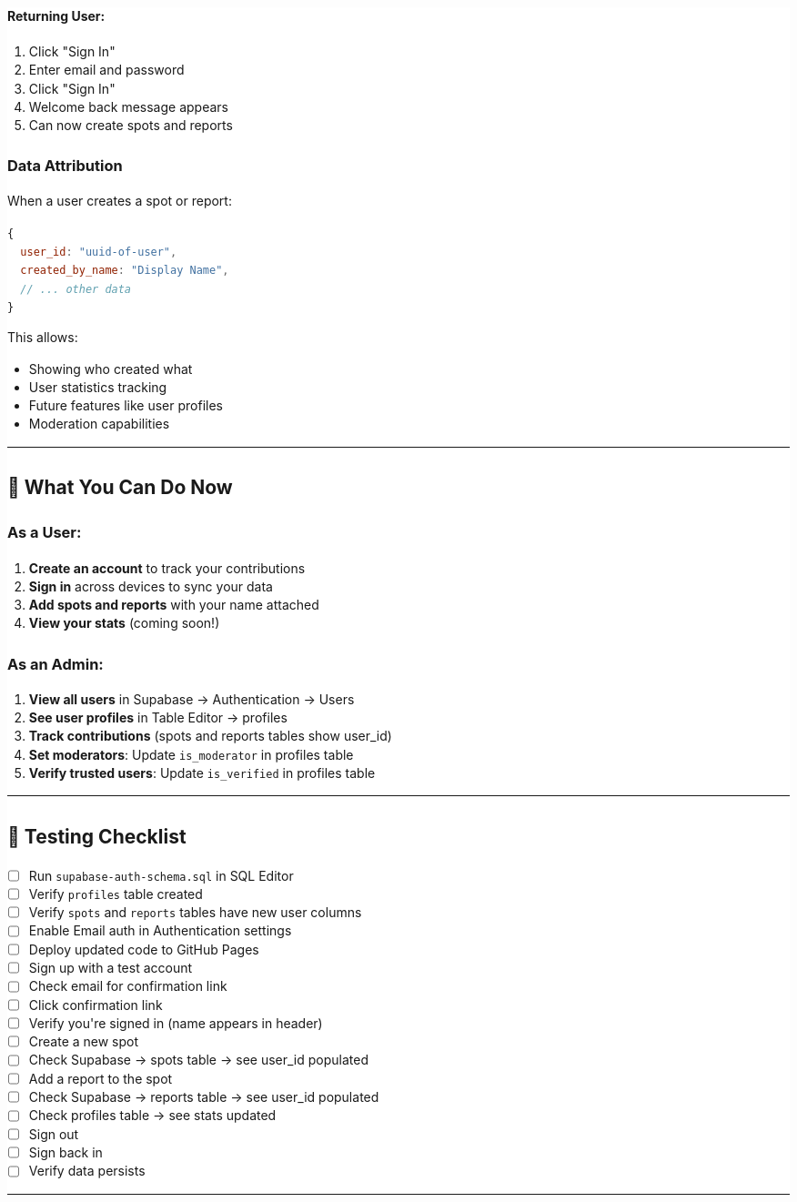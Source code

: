 #### Returning User:
1. Click "Sign In"
2. Enter email and password
3. Click "Sign In"
4. Welcome back message appears
5. Can now create spots and reports

### Data Attribution

When a user creates a spot or report:
```javascript
{
  user_id: "uuid-of-user",
  created_by_name: "Display Name",
  // ... other data
}
```

This allows:
- Showing who created what
- User statistics tracking
- Future features like user profiles
- Moderation capabilities

---

## 🚀 What You Can Do Now

### As a User:
1. **Create an account** to track your contributions
2. **Sign in** across devices to sync your data
3. **Add spots and reports** with your name attached
4. **View your stats** (coming soon!)

### As an Admin:
1. **View all users** in Supabase → Authentication → Users
2. **See user profiles** in Table Editor → profiles
3. **Track contributions** (spots and reports tables show user_id)
4. **Set moderators**: Update `is_moderator` in profiles table
5. **Verify trusted users**: Update `is_verified` in profiles table

---

## 🧪 Testing Checklist

- [ ] Run `supabase-auth-schema.sql` in SQL Editor
- [ ] Verify `profiles` table created
- [ ] Verify `spots` and `reports` tables have new user columns
- [ ] Enable Email auth in Authentication settings
- [ ] Deploy updated code to GitHub Pages
- [ ] Sign up with a test account
- [ ] Check email for confirmation link
- [ ] Click confirmation link
- [ ] Verify you're signed in (name appears in header)
- [ ] Create a new spot
- [ ] Check Supabase → spots table → see user_id populated
- [ ] Add a report to the spot
- [ ] Check Supabase → reports table → see user_id populated
- [ ] Check profiles table → see stats updated
- [ ] Sign out
- [ ] Sign back in
- [ ] Verify data persists

---